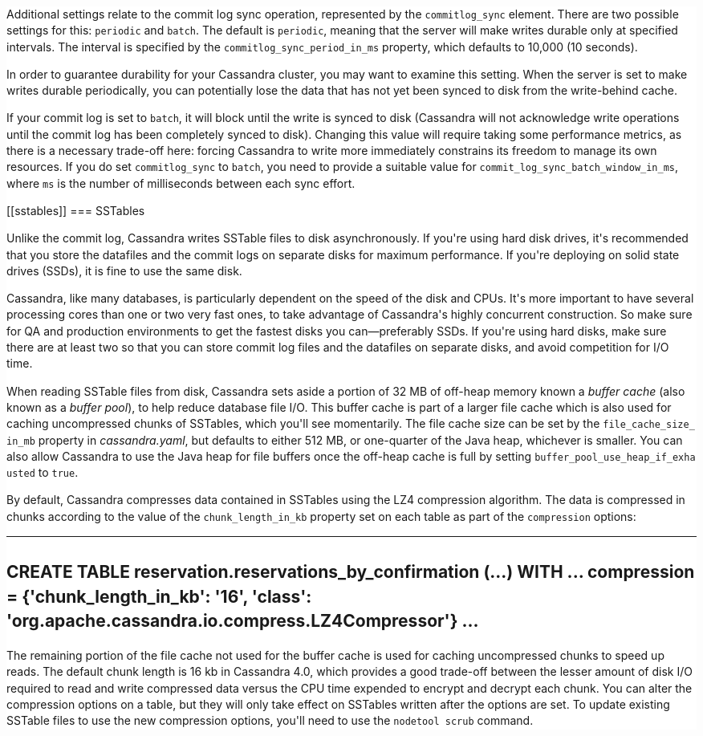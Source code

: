 Additional settings relate to the commit log sync operation, represented by the `commitlog_sync` element. There are two possible settings for this: `periodic` and `batch`. The default is `periodic`, meaning that the server will make writes durable only at specified intervals. The interval is specified by the `commitlog_sync_period_in_ms` property, which defaults to 10,000 (10 seconds).

In order to guarantee durability for your Cassandra cluster, you may want to examine this setting. When the server is set to make writes durable periodically, you can potentially lose the data that has not yet been synced to disk from the write-behind cache.

If your commit log is set to `batch`, it will block until the write is synced to disk (Cassandra will not acknowledge write operations until the commit log has been completely synced to disk). Changing this value will require taking some performance metrics, as there is a necessary trade-off here: forcing Cassandra to write more immediately constrains its freedom to manage its own resources. If you do set `commitlog_sync` to `batch`, you need to provide a suitable value for `commit_log_sync_batch_window_in_ms`, where `ms` is the number of milliseconds between each sync effort.

[[sstables]]
=== SSTables

Unlike the commit log, Cassandra writes SSTable files to disk asynchronously. If you're using hard disk drives, it's recommended that you store the datafiles and the commit logs on separate disks for maximum performance. If you're deploying on solid state drives (SSDs), it is fine to use the same disk.

Cassandra, like many databases, is particularly dependent on the speed of the disk and CPUs. It's more important to have several processing cores than one or two very fast ones, to take advantage of Cassandra's highly concurrent construction. So make sure for QA and production environments to get the fastest disks you can—preferably SSDs. If you're using hard disks, make sure there are at least two so that you can store commit log files and the datafiles on separate disks, and avoid competition for I/O time.

When reading SSTable files from disk, Cassandra sets aside a portion of 32 MB of off-heap memory known a _buffer cache_ (also known as a _buffer pool_), to help reduce database file I/O. This buffer cache is part of a larger file cache which is also used for caching uncompressed chunks of SSTables, which you'll see momentarily. The file cache size can be set by the `file_cache_size_in_mb` property in _cassandra.yaml_, but defaults to either 512 MB, or one-quarter of the Java heap, whichever is smaller. You can also allow Cassandra to use the Java heap for file buffers once the off-heap cache is full by setting `buffer_pool_use_heap_if_exhausted` to `true`.

By default, Cassandra compresses data contained in SSTables using the LZ4 compression algorithm. The data is compressed in chunks according to the value of the `chunk_length_in_kb` property set on each table as part of the `compression` options:

----
CREATE TABLE reservation.reservations_by_confirmation (...)
  WITH ... compression = {'chunk_length_in_kb': '16',
  'class': 'org.apache.cassandra.io.compress.LZ4Compressor'}
  ...
----

The remaining portion of the file cache not used for the buffer cache is used for caching uncompressed chunks to speed up reads. The default chunk length is 16 kb in Cassandra 4.0, which provides a good trade-off between the lesser amount of disk I/O required to read and write compressed data versus the CPU time expended to encrypt and decrypt each chunk. You can alter the compression options on a table, but they will only take effect on SSTables written after the options are set. To update existing SSTable files to use the new compression options, you'll need to use the `nodetool scrub` command.
